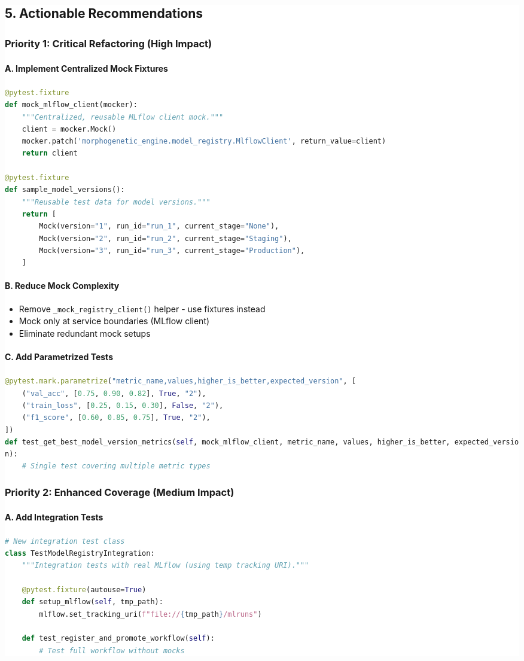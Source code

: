 
## 5. Actionable Recommendations

### Priority 1: Critical Refactoring (High Impact)

#### A. Implement Centralized Mock Fixtures

```python
@pytest.fixture
def mock_mlflow_client(mocker):
    """Centralized, reusable MLflow client mock."""
    client = mocker.Mock()
    mocker.patch('morphogenetic_engine.model_registry.MlflowClient', return_value=client)
    return client

@pytest.fixture  
def sample_model_versions():
    """Reusable test data for model versions."""
    return [
        Mock(version="1", run_id="run_1", current_stage="None"),
        Mock(version="2", run_id="run_2", current_stage="Staging"),
        Mock(version="3", run_id="run_3", current_stage="Production"),
    ]
```

#### B. Reduce Mock Complexity

- Remove `_mock_registry_client()` helper - use fixtures instead
- Mock only at service boundaries (MLflow client)
- Eliminate redundant mock setups

#### C. Add Parametrized Tests

```python
@pytest.mark.parametrize("metric_name,values,higher_is_better,expected_version", [
    ("val_acc", [0.75, 0.90, 0.82], True, "2"),
    ("train_loss", [0.25, 0.15, 0.30], False, "2"), 
    ("f1_score", [0.60, 0.85, 0.75], True, "2"),
])
def test_get_best_model_version_metrics(self, mock_mlflow_client, metric_name, values, higher_is_better, expected_version):
    # Single test covering multiple metric types
```

### Priority 2: Enhanced Coverage (Medium Impact)

#### A. Add Integration Tests

```python
# New integration test class
class TestModelRegistryIntegration:
    """Integration tests with real MLflow (using temp tracking URI)."""
    
    @pytest.fixture(autouse=True)
    def setup_mlflow(self, tmp_path):
        mlflow.set_tracking_uri(f"file://{tmp_path}/mlruns")
        
    def test_register_and_promote_workflow(self):
        # Test full workflow without mocks
```

